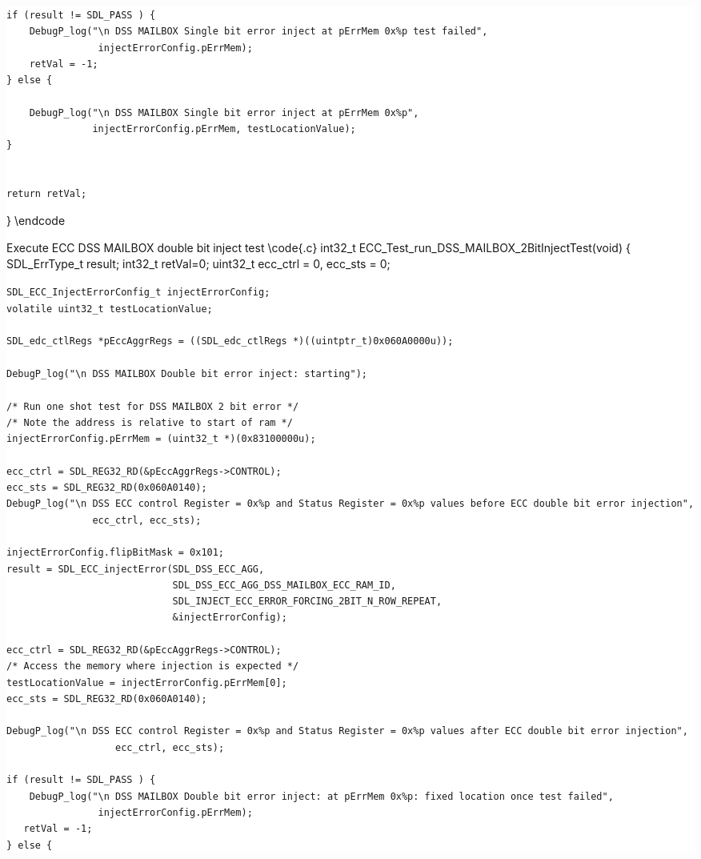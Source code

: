     if (result != SDL_PASS ) {
        DebugP_log("\n DSS MAILBOX Single bit error inject at pErrMem 0x%p test failed",
                    injectErrorConfig.pErrMem);
        retVal = -1;
    } else {

        DebugP_log("\n DSS MAILBOX Single bit error inject at pErrMem 0x%p",
                   injectErrorConfig.pErrMem, testLocationValue);
    }


    return retVal;
}
\endcode

Execute ECC DSS MAILBOX double bit inject test
\code{.c}
int32_t ECC_Test_run_DSS_MAILBOX_2BitInjectTest(void)
{
    SDL_ErrType_t result;
    int32_t retVal=0;
    uint32_t ecc_ctrl = 0, ecc_sts = 0;

    SDL_ECC_InjectErrorConfig_t injectErrorConfig;
    volatile uint32_t testLocationValue;

	SDL_edc_ctlRegs *pEccAggrRegs = ((SDL_edc_ctlRegs *)((uintptr_t)0x060A0000u));

    DebugP_log("\n DSS MAILBOX Double bit error inject: starting");

    /* Run one shot test for DSS MAILBOX 2 bit error */
    /* Note the address is relative to start of ram */
    injectErrorConfig.pErrMem = (uint32_t *)(0x83100000u);

	ecc_ctrl = SDL_REG32_RD(&pEccAggrRegs->CONTROL);
	ecc_sts = SDL_REG32_RD(0x060A0140);
	DebugP_log("\n DSS ECC control Register = 0x%p and Status Register = 0x%p values before ECC double bit error injection",
                   ecc_ctrl, ecc_sts);

    injectErrorConfig.flipBitMask = 0x101;
    result = SDL_ECC_injectError(SDL_DSS_ECC_AGG,
                                 SDL_DSS_ECC_AGG_DSS_MAILBOX_ECC_RAM_ID,
                                 SDL_INJECT_ECC_ERROR_FORCING_2BIT_N_ROW_REPEAT,
                                 &injectErrorConfig);

	ecc_ctrl = SDL_REG32_RD(&pEccAggrRegs->CONTROL);
	/* Access the memory where injection is expected */
    testLocationValue = injectErrorConfig.pErrMem[0];
    ecc_sts = SDL_REG32_RD(0x060A0140);

    DebugP_log("\n DSS ECC control Register = 0x%p and Status Register = 0x%p values after ECC double bit error injection",
                       ecc_ctrl, ecc_sts);

    if (result != SDL_PASS ) {
        DebugP_log("\n DSS MAILBOX Double bit error inject: at pErrMem 0x%p: fixed location once test failed",
                    injectErrorConfig.pErrMem);
       retVal = -1;
    } else {
